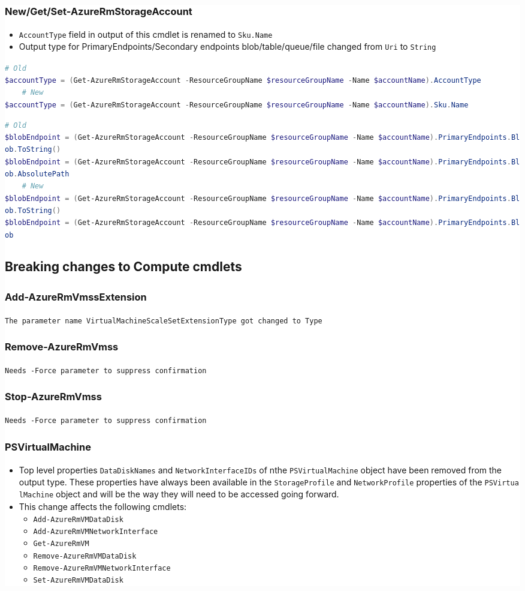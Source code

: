 ### **New/Get/Set-AzureRmStorageAccount**
- `AccountType` field in output of this cmdlet is renamed to `Sku.Name`
- Output type for PrimaryEndpoints/Secondary endpoints blob/table/queue/file changed from `Uri` to `String`

```powershell
# Old
$accountType = (Get-AzureRmStorageAccount -ResourceGroupName $resourceGroupName -Name $accountName).AccountType
	# New
$accountType = (Get-AzureRmStorageAccount -ResourceGroupName $resourceGroupName -Name $accountName).Sku.Name
```
	
```powershell
# Old 
$blobEndpoint = (Get-AzureRmStorageAccount -ResourceGroupName $resourceGroupName -Name $accountName).PrimaryEndpoints.Blob.ToString()
$blobEndpoint = (Get-AzureRmStorageAccount -ResourceGroupName $resourceGroupName -Name $accountName).PrimaryEndpoints.Blob.AbsolutePath
	# New
$blobEndpoint = (Get-AzureRmStorageAccount -ResourceGroupName $resourceGroupName -Name $accountName).PrimaryEndpoints.Blob.ToString()
$blobEndpoint = (Get-AzureRmStorageAccount -ResourceGroupName $resourceGroupName -Name $accountName).PrimaryEndpoints.Blob
```


## Breaking changes to Compute cmdlets

### Add-AzureRmVmssExtension
	The parameter name VirtualMachineScaleSetExtensionType got changed to Type
	
### Remove-AzureRmVmss
	Needs -Force parameter to suppress confirmation

### Stop-AzureRmVmss
	Needs -Force parameter to suppress confirmation


### PSVirtualMachine
- Top level properties `DataDiskNames` and `NetworkInterfaceIDs` of nthe `PSVirtualMachine` object have been removed from the output type. These properties have always been available in the `StorageProfile` and `NetworkProfile` properties of the `PSVirtualMachine` object and will be the way they will need to be accessed going forward.
- This change affects the following cmdlets:
    - `Add-AzureRmVMDataDisk`
    - `Add-AzureRmVMNetworkInterface`
    - `Get-AzureRmVM`
    - `Remove-AzureRmVMDataDisk`
    - `Remove-AzureRmVMNetworkInterface`
    - `Set-AzureRmVMDataDisk`
